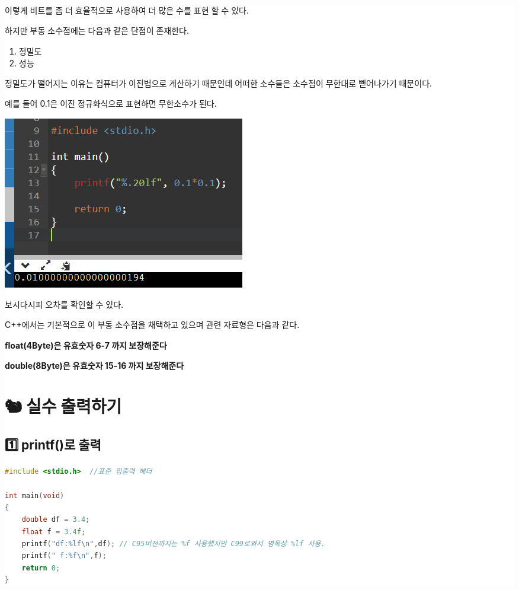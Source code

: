 
이렇게 비트를 좀 더 효율적으로 사용하여 더 많은 수를 표현 할 수 있다.


하지만 부동 소수점에는 다음과 같은 단점이 존재한다.

1. 정밀도
2. 성능

정밀도가 떨어지는 이유는 컴퓨터가 이진법으로 계산하기 때문인데 어떠한 소수들은 소수점이 무한대로 뻗어나가기 때문이다.


예를 들어 0.1은 이진 정규화식으로 표현하면 무한소수가 된다.


![2](/assets/img/2023-09-16-[C-I-C++]-실수-소수점-다루기.md/2.png)


보시다시피 오차를 확인할 수 있다.


C++에서는 기본적으로 이 부동 소수점을 채택하고 있으며 관련 자료형은 다음과 같다.


**float(4Byte)은 유효숫자 6-7 까지 보장해준다**


**double(8Byte)은 유효숫자 15-16 까지 보장해준다**


# 🐿️ 실수 출력하기


## 1️⃣ printf()로 출력


```c++
#include <stdio.h>  //표준 입출력 헤더

int main(void)
{       
    double df = 3.4;
    float f = 3.4f;
    printf("df:%lf\n",df); // C95버전까지는 %f 사용했지만 C99로와서 명목상 %lf 사용. 
    printf(" f:%f\n",f);
    return 0;
}
```
